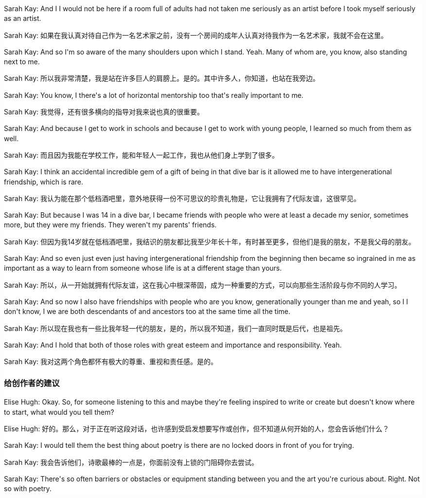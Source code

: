 Sarah Kay: And I I would not be here if a room full of adults had not taken me seriously as an artist before I took myself seriously as an artist.

Sarah Kay: 如果在我认真对待自己作为一名艺术家之前，没有一个房间的成年人认真对待我作为一名艺术家，我就不会在这里。

Sarah Kay: And so I'm so aware of the many shoulders upon which I stand. Yeah. Many of whom are, you know, also standing next to me.

Sarah Kay: 所以我非常清楚，我是站在许多巨人的肩膀上。是的。其中许多人，你知道，也站在我旁边。

Sarah Kay: You know, I there's a lot of horizontal mentorship too that's really important to me.

Sarah Kay: 我觉得，还有很多横向的指导对我来说也真的很重要。

Sarah Kay: And because I get to work in schools and because I get to work with young people, I learned so much from them as well.

Sarah Kay: 而且因为我能在学校工作，能和年轻人一起工作，我也从他们身上学到了很多。

Sarah Kay: I think an accidental incredible gem of a gift of being in that dive bar is it allowed me to have intergenerational friendship, which is rare.

Sarah Kay: 我认为能在那个低档酒吧里，意外地获得一份不可思议的珍贵礼物是，它让我拥有了代际友谊，这很罕见。

Sarah Kay: But because I was 14 in a dive bar, I became friends with people who were at least a decade my senior, sometimes more, but they were my friends. They weren't my parents' friends.

Sarah Kay: 但因为我14岁就在低档酒吧里，我结识的朋友都比我至少年长十年，有时甚至更多，但他们是我的朋友，不是我父母的朋友。

Sarah Kay: And so even just even just having intergenerational friendship from the beginning then became so ingrained in me as important as a way to learn from someone whose life is at a different stage than yours.

Sarah Kay: 所以，从一开始就拥有代际友谊，这在我心中根深蒂固，成为一种重要的方式，可以向那些生活阶段与你不同的人学习。

Sarah Kay: And so now I also have friendships with people who are you know, generationally younger than me and yeah, so I I don't know, I we are both descendants of and ancestors too at the same time all the time.

Sarah Kay: 所以现在我也有一些比我年轻一代的朋友，是的，所以我不知道，我们一直同时既是后代，也是祖先。

Sarah Kay: And I hold that both of those roles with great esteem and importance and responsibility. Yeah.

Sarah Kay: 我对这两个角色都怀有极大的尊重、重视和责任感。是的。

### 给创作者的建议

Elise Hugh: Okay. So, for someone listening to this and maybe they're feeling inspired to write or create but doesn't know where to start, what would you tell them?

Elise Hugh: 好的。那么，对于正在听这段对话，也许感到受启发想要写作或创作，但不知道从何开始的人，您会告诉他们什么？

Sarah Kay: I would tell them the best thing about poetry is there are no locked doors in front of you for trying.

Sarah Kay: 我会告诉他们，诗歌最棒的一点是，你面前没有上锁的门阻碍你去尝试。

Sarah Kay: There's so often barriers or obstacles or equipment standing between you and the art you're curious about. Right. Not so with poetry.

